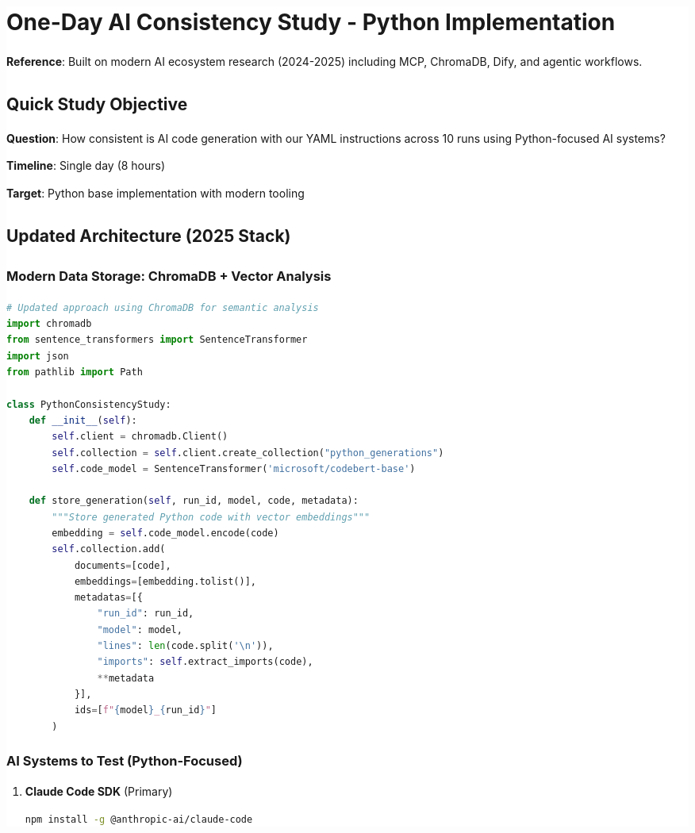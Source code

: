 # One-Day AI Consistency Study - Python Implementation

**Reference**: Built on modern AI ecosystem research (2024-2025) including MCP, ChromaDB, Dify, and agentic workflows.

## Quick Study Objective

**Question**: How consistent is AI code generation with our YAML instructions across 10 runs using Python-focused AI systems?

**Timeline**: Single day (8 hours)

**Target**: Python base implementation with modern tooling

## Updated Architecture (2025 Stack)

### Modern Data Storage: ChromaDB + Vector Analysis
```python
# Updated approach using ChromaDB for semantic analysis
import chromadb
from sentence_transformers import SentenceTransformer
import json
from pathlib import Path

class PythonConsistencyStudy:
    def __init__(self):
        self.client = chromadb.Client()
        self.collection = self.client.create_collection("python_generations")
        self.code_model = SentenceTransformer('microsoft/codebert-base')
        
    def store_generation(self, run_id, model, code, metadata):
        """Store generated Python code with vector embeddings"""
        embedding = self.code_model.encode(code)
        self.collection.add(
            documents=[code],
            embeddings=[embedding.tolist()],
            metadatas=[{
                "run_id": run_id,
                "model": model,
                "lines": len(code.split('\n')),
                "imports": self.extract_imports(code),
                **metadata
            }],
            ids=[f"{model}_{run_id}"]
        )
```

### AI Systems to Test (Python-Focused)

1. **Claude Code SDK** (Primary)
   ```bash
   npm install -g @anthropic-ai/claude-code
   ```
